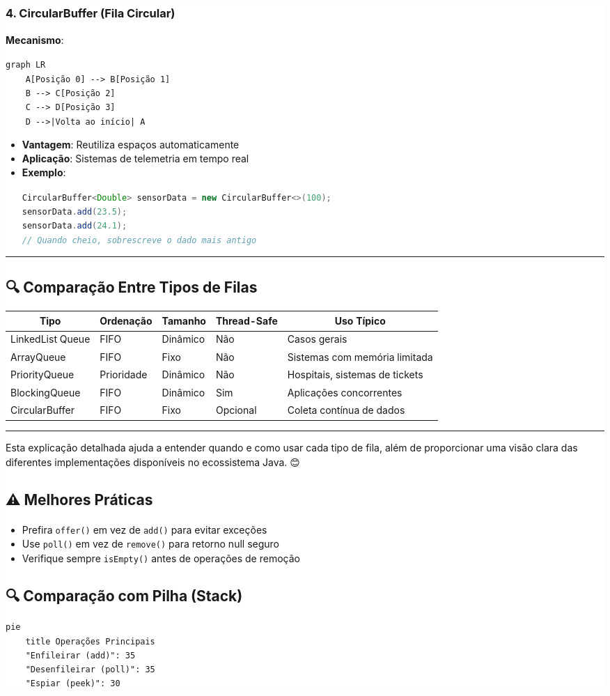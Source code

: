 ### 4. CircularBuffer (Fila Circular)

**Mecanismo**:

```mermaid
graph LR
    A[Posição 0] --> B[Posição 1]
    B --> C[Posição 2]
    C --> D[Posição 3]
    D -->|Volta ao início| A
```

- **Vantagem**: Reutiliza espaços automaticamente
- **Aplicação**: Sistemas de telemetria em tempo real
- **Exemplo**:
  ```java
  CircularBuffer<Double> sensorData = new CircularBuffer<>(100);
  sensorData.add(23.5);
  sensorData.add(24.1); 
  // Quando cheio, sobrescreve o dado mais antigo
  ```

---

## 🔍 **Comparação Entre Tipos de Filas**

| Tipo             | Ordenação  | Tamanho  | Thread-Safe | Uso Típico                     |
|------------------|------------|----------|-------------|--------------------------------|
| LinkedList Queue | FIFO       | Dinâmico | Não         | Casos gerais                   |
| ArrayQueue       | FIFO       | Fixo     | Não         | Sistemas com memória limitada  |
| PriorityQueue    | Prioridade | Dinâmico | Não         | Hospitais, sistemas de tickets |
| BlockingQueue    | FIFO       | Dinâmico | Sim         | Aplicações concorrentes        |
| CircularBuffer   | FIFO       | Fixo     | Opcional    | Coleta contínua de dados       |

---

Esta explicação detalhada ajuda a entender quando e como usar cada tipo de fila, além de proporcionar uma visão clara
das diferentes implementações disponíveis no ecossistema Java. 😊

## ⚠️ Melhores Práticas

- Prefira `offer()` em vez de `add()` para evitar exceções
- Use `poll()` em vez de `remove()` para retorno null seguro
- Verifique sempre `isEmpty()` antes de operações de remoção

## 🔍 Comparação com Pilha (Stack)

```mermaid
pie
    title Operações Principais
    "Enfileirar (add)": 35
    "Desenfileirar (poll)": 35
    "Espiar (peek)": 30
```